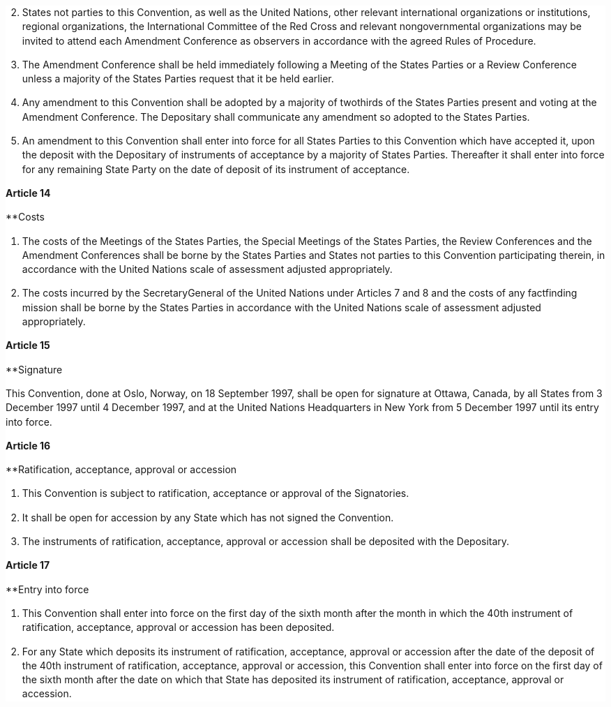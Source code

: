 2.	States not parties to this Convention, as well as the United Nations, other relevant international organizations or institutions, regional organizations, the International Committee of the Red Cross and relevant nongovernmental organizations may be invited to attend each Amendment Conference as observers in accordance with the agreed Rules of Procedure.

3.	The Amendment Conference shall be held immediately following a Meeting of the States Parties or a Review Conference unless a majority of the States Parties request that it be held earlier.

4.	Any amendment to this Convention shall be adopted by a majority of twothirds of the States Parties present and voting at the Amendment Conference. The Depositary shall communicate any amendment so adopted to the States Parties.

5.	An amendment to this Convention shall enter into force for all States Parties to this Convention which have accepted it, upon the deposit with the Depositary of instruments of acceptance by a majority of States Parties. Thereafter it shall enter into force for any remaining State Party on the date of deposit of its instrument of acceptance.

**Article 14**

**Costs

1.	The costs of the Meetings of the States Parties, the Special Meetings of the States Parties, the Review Conferences and the Amendment Conferences shall be borne by the States Parties and States not parties to this Convention participating therein, in accordance with the United Nations scale of assessment adjusted appropriately.

2.	The costs incurred by the SecretaryGeneral of the United Nations under Articles 7 and 8 and the costs of any factfinding mission shall be borne by the States Parties in accordance with the United Nations scale of assessment adjusted appropriately.

**Article 15**

**Signature

This Convention, done at Oslo, Norway, on 18 September 1997, shall be open for signature at Ottawa, Canada, by all States from 3 December 1997 until 4 December 1997, and at the United Nations Headquarters in New York from 5 December 1997 until its entry into force.

**Article 16**

**Ratification, acceptance, approval or accession

1.	This Convention is subject to ratification, acceptance or approval of the Signatories.

2.	It shall be open for accession by any State which has not signed the Convention.

3.	The instruments of ratification, acceptance, approval or accession shall be deposited with the Depositary.

**Article 17**

**Entry into force

1.	This Convention shall enter into force on the first day of the sixth month after the month in which the 40th instrument of ratification, acceptance, approval or accession has been deposited.

2.	For any State which deposits its instrument of ratification, acceptance, approval or accession after the date of the deposit of the 40th instrument of ratification, acceptance, approval or accession, this Convention shall enter into force on the first day of the sixth month after the date on which that State has deposited its instrument of ratification, acceptance, approval or accession.
